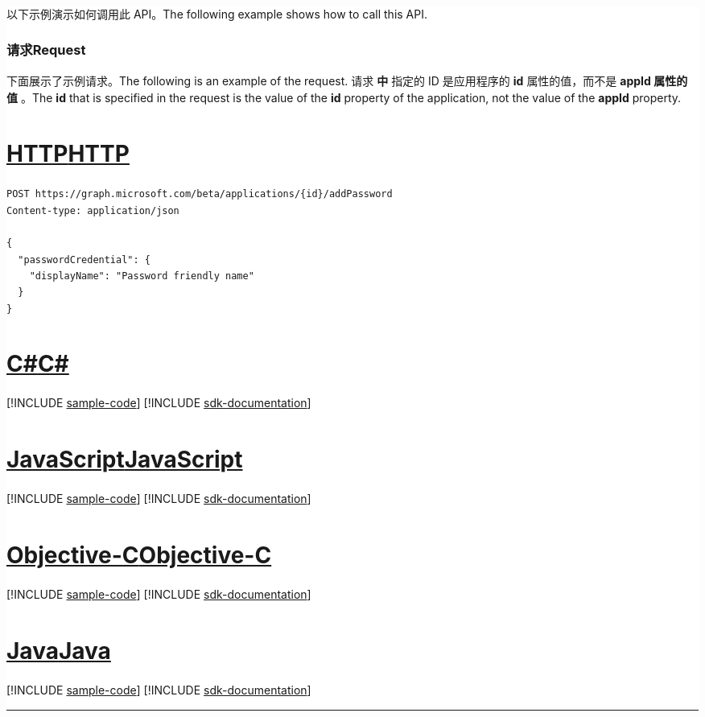 <span data-ttu-id="c650b-154">以下示例演示如何调用此 API。</span><span class="sxs-lookup"><span data-stu-id="c650b-154">The following example shows how to call this API.</span></span>

### <a name="request"></a><span data-ttu-id="c650b-155">请求</span><span class="sxs-lookup"><span data-stu-id="c650b-155">Request</span></span>

<span data-ttu-id="c650b-156">下面展示了示例请求。</span><span class="sxs-lookup"><span data-stu-id="c650b-156">The following is an example of the request.</span></span> <span data-ttu-id="c650b-157">请求 **中** 指定的 ID 是应用程序的 **id** 属性的值，而不是 **appId 属性的值** 。</span><span class="sxs-lookup"><span data-stu-id="c650b-157">The **id** that is specified in the request is the value of the **id** property of the application, not the value of the **appId** property.</span></span> 

# <a name="http"></a>[<span data-ttu-id="c650b-158">HTTP</span><span class="sxs-lookup"><span data-stu-id="c650b-158">HTTP</span></span>](#tab/http)


```http
POST https://graph.microsoft.com/beta/applications/{id}/addPassword
Content-type: application/json

{
  "passwordCredential": {
    "displayName": "Password friendly name"
  }
}
```
# <a name="c"></a>[<span data-ttu-id="c650b-159">C#</span><span class="sxs-lookup"><span data-stu-id="c650b-159">C#</span></span>](#tab/csharp)
[!INCLUDE [sample-code](../includes/snippets/csharp/application-addpassword-csharp-snippets.md)]
[!INCLUDE [sdk-documentation](../includes/snippets/snippets-sdk-documentation-link.md)]

# <a name="javascript"></a>[<span data-ttu-id="c650b-160">JavaScript</span><span class="sxs-lookup"><span data-stu-id="c650b-160">JavaScript</span></span>](#tab/javascript)
[!INCLUDE [sample-code](../includes/snippets/javascript/application-addpassword-javascript-snippets.md)]
[!INCLUDE [sdk-documentation](../includes/snippets/snippets-sdk-documentation-link.md)]

# <a name="objective-c"></a>[<span data-ttu-id="c650b-161">Objective-C</span><span class="sxs-lookup"><span data-stu-id="c650b-161">Objective-C</span></span>](#tab/objc)
[!INCLUDE [sample-code](../includes/snippets/objc/application-addpassword-objc-snippets.md)]
[!INCLUDE [sdk-documentation](../includes/snippets/snippets-sdk-documentation-link.md)]

# <a name="java"></a>[<span data-ttu-id="c650b-162">Java</span><span class="sxs-lookup"><span data-stu-id="c650b-162">Java</span></span>](#tab/java)
[!INCLUDE [sample-code](../includes/snippets/java/application-addpassword-java-snippets.md)]
[!INCLUDE [sdk-documentation](../includes/snippets/snippets-sdk-documentation-link.md)]

---